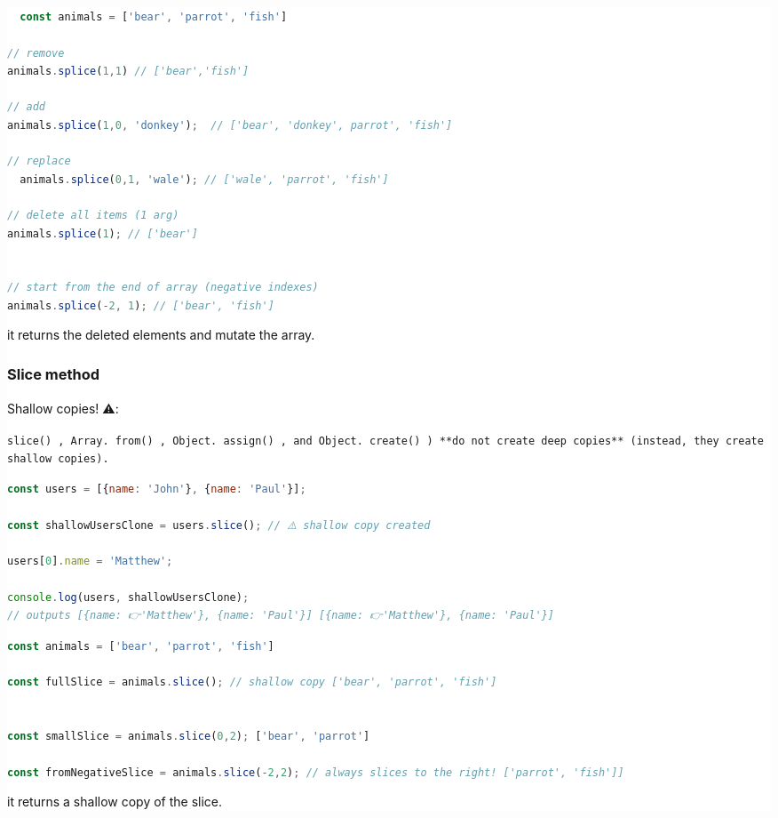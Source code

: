 ```js
  const animals = ['bear', 'parrot', 'fish']

// remove
animals.splice(1,1) // ['bear','fish']

// add
animals.splice(1,0, 'donkey');  // ['bear', 'donkey', parrot', 'fish']

// replace
  animals.splice(0,1, 'wale'); // ['wale', 'parrot', 'fish']

// delete all items (1 arg)
animals.splice(1); // ['bear']


// start from the end of array (negative indexes)
animals.splice(-2, 1); // ['bear', 'fish']
```

it returns the deleted elements and mutate the array.

### Slice method

Shallow copies! ⚠️:

`slice() , Array. from() , Object. assign() , and Object. create() ) **do not create deep copies** (instead, they create shallow copies).`

```js
const users = [{name: 'John'}, {name: 'Paul'}];

const shallowUsersClone = users.slice(); // ⚠️ shallow copy created

users[0].name = 'Matthew';

console.log(users, shallowUsersClone); 
// outputs [{name: 👉'Matthew'}, {name: 'Paul'}] [{name: 👉'Matthew'}, {name: 'Paul'}]
```



```js
const animals = ['bear', 'parrot', 'fish']

const fullSlice = animals.slice(); // shallow copy ['bear', 'parrot', 'fish'] 


const smallSlice = animals.slice(0,2); ['bear', 'parrot']

const fromNegativeSlice = animals.slice(-2,2); // always slices to the right! ['parrot', 'fish']]
```

it returns a shallow copy of the slice.

 

